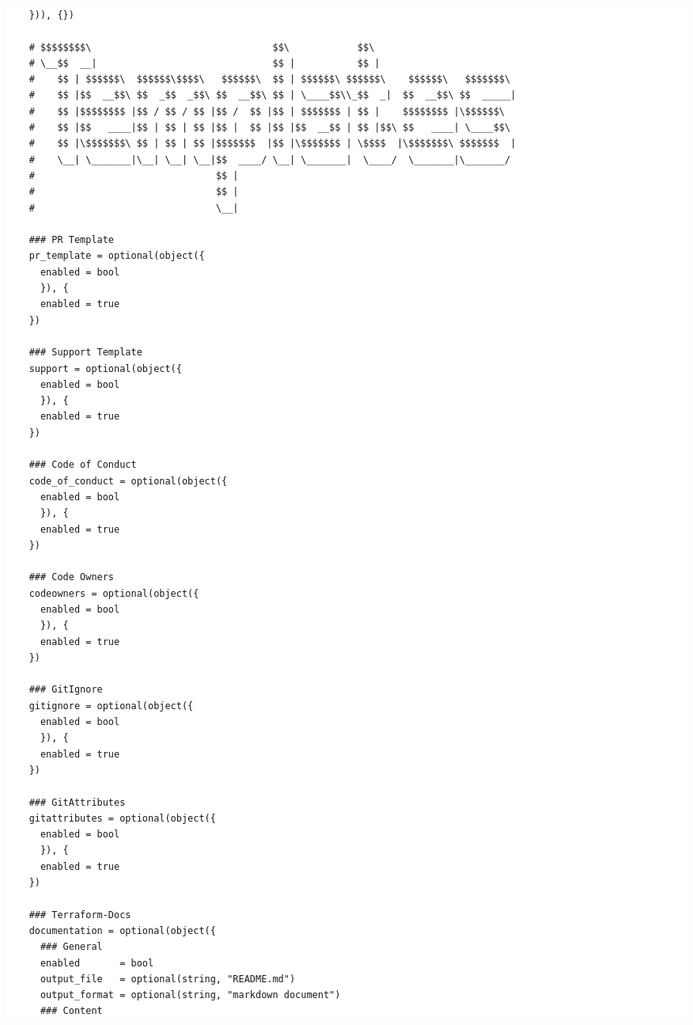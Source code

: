```hcl
    })), {})

    # $$$$$$$$\                                $$\            $$\                         
    # \__$$  __|                               $$ |           $$ |                        
    #    $$ | $$$$$$\  $$$$$$\$$$$\   $$$$$$\  $$ | $$$$$$\ $$$$$$\    $$$$$$\   $$$$$$$\
    #    $$ |$$  __$$\ $$  _$$  _$$\ $$  __$$\ $$ | \____$$\\_$$  _|  $$  __$$\ $$  _____|
    #    $$ |$$$$$$$$ |$$ / $$ / $$ |$$ /  $$ |$$ | $$$$$$$ | $$ |    $$$$$$$$ |\$$$$$$\  
    #    $$ |$$   ____|$$ | $$ | $$ |$$ |  $$ |$$ |$$  __$$ | $$ |$$\ $$   ____| \____$$\
    #    $$ |\$$$$$$$\ $$ | $$ | $$ |$$$$$$$  |$$ |\$$$$$$$ | \$$$$  |\$$$$$$$\ $$$$$$$  |
    #    \__| \_______|\__| \__| \__|$$  ____/ \__| \_______|  \____/  \_______|\_______/
    #                                $$ |                                                 
    #                                $$ |                                                 
    #                                \__|                                                 

    ### PR Template
    pr_template = optional(object({
      enabled = bool
      }), {
      enabled = true
    })

    ### Support Template
    support = optional(object({
      enabled = bool
      }), {
      enabled = true
    })

    ### Code of Conduct
    code_of_conduct = optional(object({
      enabled = bool
      }), {
      enabled = true
    })

    ### Code Owners
    codeowners = optional(object({
      enabled = bool
      }), {
      enabled = true
    })

    ### GitIgnore
    gitignore = optional(object({
      enabled = bool
      }), {
      enabled = true
    })

    ### GitAttributes
    gitattributes = optional(object({
      enabled = bool
      }), {
      enabled = true
    })

    ### Terraform-Docs
    documentation = optional(object({
      ### General
      enabled       = bool
      output_file   = optional(string, "README.md")
      output_format = optional(string, "markdown document")
      ### Content
```